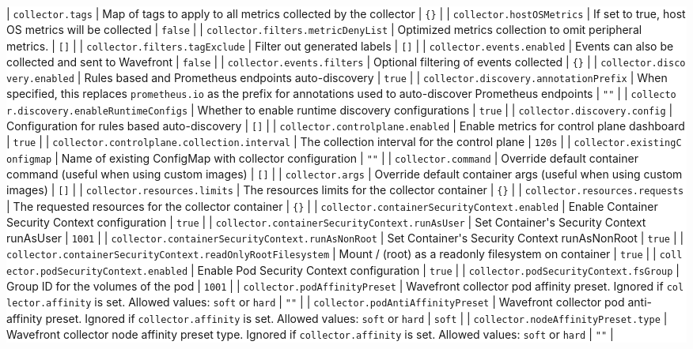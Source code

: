 | `collector.tags`                                            | Map of tags to apply to all metrics collected by the collector                                                          | `{}`                                     |
| `collector.hostOSMetrics`                                   | If set to true, host OS metrics will be collected                                                                       | `false`                                  |
| `collector.filters.metricDenyList`                          | Optimized metrics collection to omit peripheral metrics.                                                                | `[]`                                     |
| `collector.filters.tagExclude`                              | Filter out generated labels                                                                                             | `[]`                                     |
| `collector.events.enabled`                                  | Events can also be collected and sent to Wavefront                                                                      | `false`                                  |
| `collector.events.filters`                                  | Optional filtering of events collected                                                                                  | `{}`                                     |
| `collector.discovery.enabled`                               | Rules based and Prometheus endpoints auto-discovery                                                                     | `true`                                   |
| `collector.discovery.annotationPrefix`                      | When specified, this replaces `prometheus.io` as the prefix for annotations used to auto-discover Prometheus endpoints  | `""`                                     |
| `collector.discovery.enableRuntimeConfigs`                  | Whether to enable runtime discovery configurations                                                                      | `true`                                   |
| `collector.discovery.config`                                | Configuration for rules based auto-discovery                                                                            | `[]`                                     |
| `collector.controlplane.enabled`                            | Enable metrics for control plane dashboard                                                                              | `true`                                   |
| `collector.controlplane.collection.interval`                | The collection interval for the control plane                                                                           | `120s`                                   |
| `collector.existingConfigmap`                               | Name of existing ConfigMap with collector configuration                                                                 | `""`                                     |
| `collector.command`                                         | Override default container command (useful when using custom images)                                                    | `[]`                                     |
| `collector.args`                                            | Override default container args (useful when using custom images)                                                       | `[]`                                     |
| `collector.resources.limits`                                | The resources limits for the collector container                                                                        | `{}`                                     |
| `collector.resources.requests`                              | The requested resources for the collector container                                                                     | `{}`                                     |
| `collector.containerSecurityContext.enabled`                | Enable Container Security Context configuration                                                                         | `true`                                   |
| `collector.containerSecurityContext.runAsUser`              | Set Container's Security Context runAsUser                                                                              | `1001`                                   |
| `collector.containerSecurityContext.runAsNonRoot`           | Set Container's Security Context runAsNonRoot                                                                           | `true`                                   |
| `collector.containerSecurityContext.readOnlyRootFilesystem` | Mount / (root) as a readonly filesystem on container                                                                    | `true`                                   |
| `collector.podSecurityContext.enabled`                      | Enable Pod Security Context configuration                                                                               | `true`                                   |
| `collector.podSecurityContext.fsGroup`                      | Group ID for the volumes of the pod                                                                                     | `1001`                                   |
| `collector.podAffinityPreset`                               | Wavefront collector pod affinity preset. Ignored if `collector.affinity` is set. Allowed values: `soft` or `hard`       | `""`                                     |
| `collector.podAntiAffinityPreset`                           | Wavefront collector pod anti-affinity preset. Ignored if `collector.affinity` is set. Allowed values: `soft` or `hard`  | `soft`                                   |
| `collector.nodeAffinityPreset.type`                         | Wavefront collector node affinity preset type. Ignored if `collector.affinity` is set. Allowed values: `soft` or `hard` | `""`                                     |